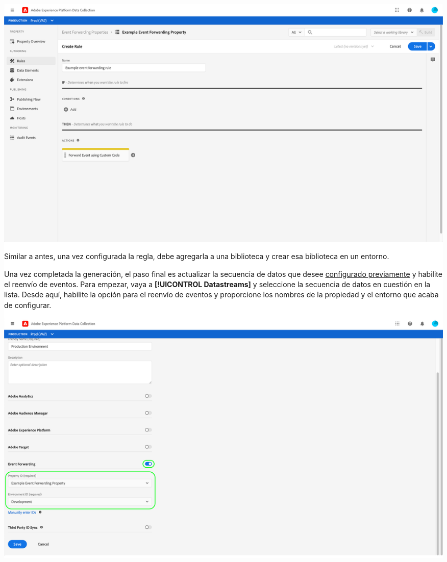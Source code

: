 ![Regla de reenvío de eventos](./images/e2e/event-forwarding-rule.png)

Similar a antes, una vez configurada la regla, debe agregarla a una biblioteca y crear esa biblioteca en un entorno.

Una vez completada la generación, el paso final es actualizar la secuencia de datos que desee [configurado previamente](#datastream) y habilite el reenvío de eventos. Para empezar, vaya a **[!UICONTROL Datastreams]** y seleccione la secuencia de datos en cuestión en la lista. Desde aquí, habilite la opción para el reenvío de eventos y proporcione los nombres de la propiedad y el entorno que acaba de configurar.

![Flujo de datos de reenvío de eventos](./images/e2e/event-forwarding-datastream.png)
